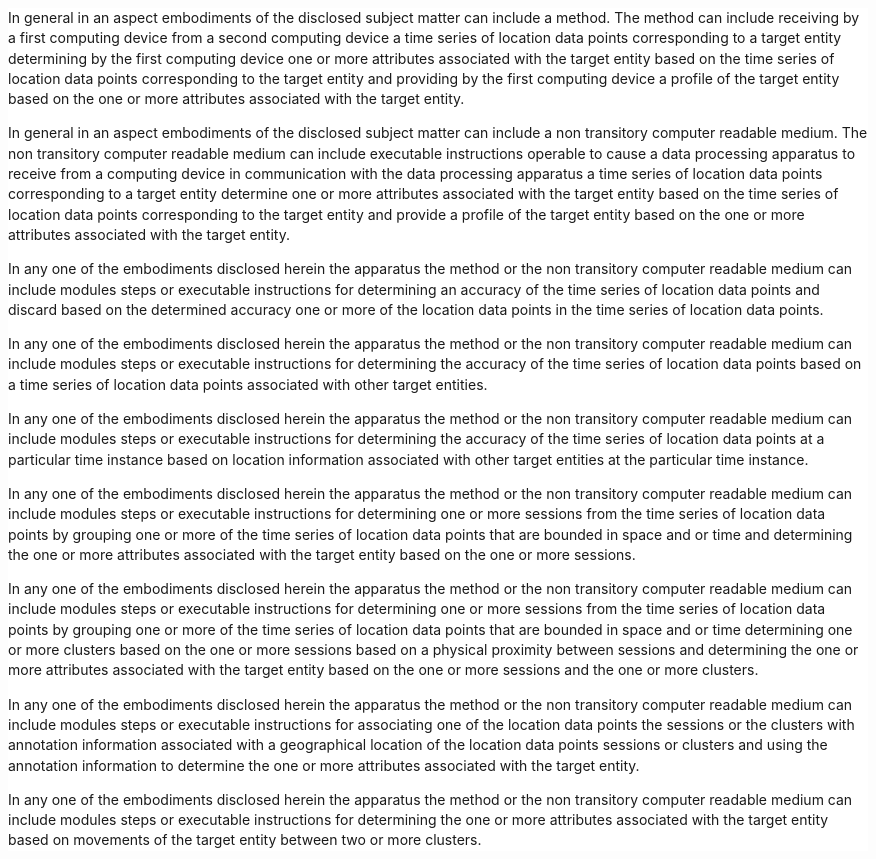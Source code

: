 In general in an aspect embodiments of the disclosed subject matter can include a method. The method can include receiving by a first computing device from a second computing device a time series of location data points corresponding to a target entity determining by the first computing device one or more attributes associated with the target entity based on the time series of location data points corresponding to the target entity and providing by the first computing device a profile of the target entity based on the one or more attributes associated with the target entity.

In general in an aspect embodiments of the disclosed subject matter can include a non transitory computer readable medium. The non transitory computer readable medium can include executable instructions operable to cause a data processing apparatus to receive from a computing device in communication with the data processing apparatus a time series of location data points corresponding to a target entity determine one or more attributes associated with the target entity based on the time series of location data points corresponding to the target entity and provide a profile of the target entity based on the one or more attributes associated with the target entity.

In any one of the embodiments disclosed herein the apparatus the method or the non transitory computer readable medium can include modules steps or executable instructions for determining an accuracy of the time series of location data points and discard based on the determined accuracy one or more of the location data points in the time series of location data points.

In any one of the embodiments disclosed herein the apparatus the method or the non transitory computer readable medium can include modules steps or executable instructions for determining the accuracy of the time series of location data points based on a time series of location data points associated with other target entities.

In any one of the embodiments disclosed herein the apparatus the method or the non transitory computer readable medium can include modules steps or executable instructions for determining the accuracy of the time series of location data points at a particular time instance based on location information associated with other target entities at the particular time instance.

In any one of the embodiments disclosed herein the apparatus the method or the non transitory computer readable medium can include modules steps or executable instructions for determining one or more sessions from the time series of location data points by grouping one or more of the time series of location data points that are bounded in space and or time and determining the one or more attributes associated with the target entity based on the one or more sessions.

In any one of the embodiments disclosed herein the apparatus the method or the non transitory computer readable medium can include modules steps or executable instructions for determining one or more sessions from the time series of location data points by grouping one or more of the time series of location data points that are bounded in space and or time determining one or more clusters based on the one or more sessions based on a physical proximity between sessions and determining the one or more attributes associated with the target entity based on the one or more sessions and the one or more clusters.

In any one of the embodiments disclosed herein the apparatus the method or the non transitory computer readable medium can include modules steps or executable instructions for associating one of the location data points the sessions or the clusters with annotation information associated with a geographical location of the location data points sessions or clusters and using the annotation information to determine the one or more attributes associated with the target entity.

In any one of the embodiments disclosed herein the apparatus the method or the non transitory computer readable medium can include modules steps or executable instructions for determining the one or more attributes associated with the target entity based on movements of the target entity between two or more clusters.
